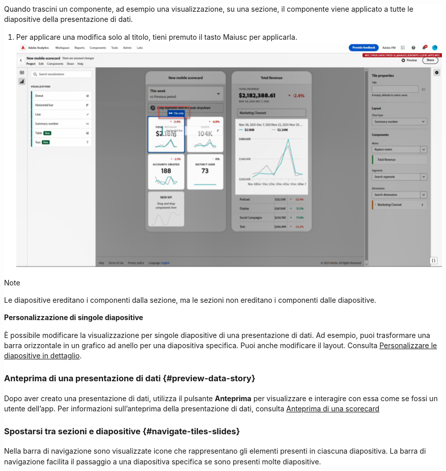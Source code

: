 Quando trascini un componente, ad esempio una visualizzazione, su una sezione, il componente viene applicato a tutte le diapositive della presentazione di dati.
1. Per applicare una modifica solo al titolo, tieni premuto il tasto Maiusc per applicarla.
   ![Creare di una presentazione di dati](assets/data-story4.png)

>[!NOTE]
>Le diapositive ereditano i componenti dalla sezione, ma le sezioni non ereditano i componenti dalle diapositive.

**Personalizzazione di singole diapositive**

È possibile modificare la visualizzazione per singole diapositive di una presentazione di dati. Ad esempio, puoi trasformare una barra orizzontale in un grafico ad anello per una diapositiva specifica. Puoi anche modificare il layout. Consulta [Personalizzare le diapositive in dettaglio](#customize-detail-slide).

### Anteprima di una presentazione di dati {#preview-data-story}

Dopo aver creato una presentazione di dati, utilizza il pulsante **Anteprima** per visualizzare e interagire con essa come se fossi un utente dell’app. Per informazioni sull’anteprima della presentazione di dati, consulta [Anteprima di una scorecard](#preview)

### Spostarsi tra sezioni e diapositive {#navigate-tiles-slides}

Nella barra di navigazione sono visualizzate icone che rappresentano gli elementi presenti in ciascuna diapositiva. La barra di navigazione facilita il passaggio a una diapositiva specifica se sono presenti molte diapositive.
